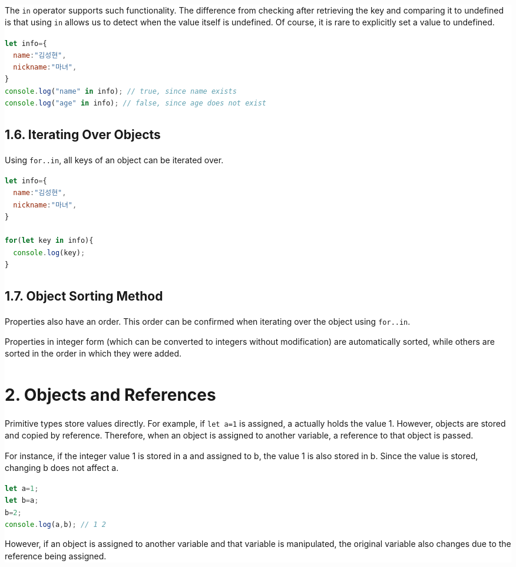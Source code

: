 The `in` operator supports such functionality. The difference from checking after retrieving the key and comparing it to undefined is that using `in` allows us to detect when the value itself is undefined. Of course, it is rare to explicitly set a value to undefined.

```js
let info={
  name:"김성현",
  nickname:"마녀",
}
console.log("name" in info); // true, since name exists
console.log("age" in info); // false, since age does not exist
```

## 1.6. Iterating Over Objects

Using `for..in`, all keys of an object can be iterated over.

```js
let info={
  name:"김성현",
  nickname:"마녀",
}

for(let key in info){
  console.log(key);
}
```

## 1.7. Object Sorting Method

Properties also have an order. This order can be confirmed when iterating over the object using `for..in`.

Properties in integer form (which can be converted to integers without modification) are automatically sorted, while others are sorted in the order in which they were added.

# 2. Objects and References

Primitive types store values directly. For example, if `let a=1` is assigned, a actually holds the value 1. However, objects are stored and copied by reference. Therefore, when an object is assigned to another variable, a reference to that object is passed.

For instance, if the integer value 1 is stored in a and assigned to b, the value 1 is also stored in b. Since the value is stored, changing b does not affect a.

```js
let a=1;
let b=a;
b=2;
console.log(a,b); // 1 2
```

However, if an object is assigned to another variable and that variable is manipulated, the original variable also changes due to the reference being assigned.
